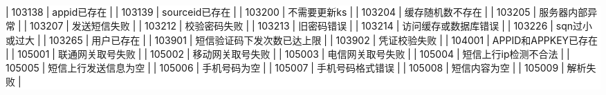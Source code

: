| 103138 | appid已存在 |
| 103139 | sourceid已存在 |
| 103200 | 不需要更新ks |
| 103204 | 缓存随机数不存在 |
| 103205 | 服务器内部异常 |
| 103207 | 发送短信失败 |
| 103212 | 校验密码失败 |
| 103213 | 旧密码错误 |
| 103214 | 访问缓存或数据库错误 |
| 103226 | sqn过小或过大 |
| 103265 | 用户已存在 |
| 103901 | 短信验证码下发次数已达上限 |
| 103902 | 凭证校验失败 |
| 104001 | APPID和APPKEY已存在 |
| 105001 | 联通网关取号失败 |
| 105002 | 移动网关取号失败 |
| 105003 | 电信网关取号失败 |
| 105004 | 短信上行ip检测不合法 |
| 105005 | 短信上行发送信息为空 |
| 105006 | 手机号码为空 |
| 105007 | 手机号码格式错误 |
| 105008 | 短信内容为空 |
| 105009 | 解析失败 |

